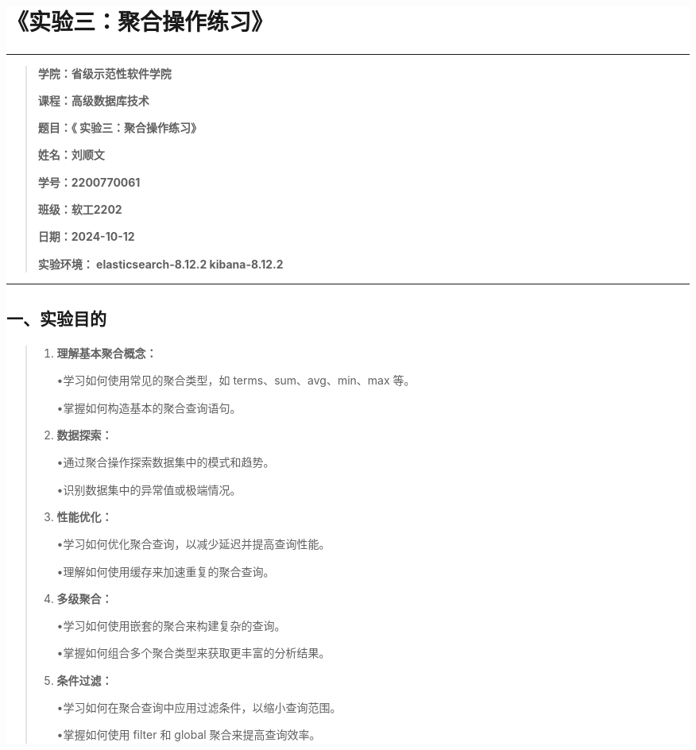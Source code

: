 # 《实验三：聚合操作练习》

***

> **学院：省级示范性软件学院**
>
> **课程：高级数据库技术**
>
> **题目：《 实验三：聚合操作练习》**
>
> **姓名：刘顺文**
>
> **学号：2200770061**
>
> **班级：软工2202**
>
> **日期：2024-10-12**
>
> **实验环境： elasticsearch-8.12.2	kibana-8.12.2**

***

## 一、实验目的

> 1. **理解基本聚合概念：**
>
>    •学习如何使用常见的聚合类型，如 terms、sum、avg、min、max 等。
>
>    •掌握如何构造基本的聚合查询语句。
>
> 2. **数据探索：**
>
>    •通过聚合操作探索数据集中的模式和趋势。
>
>    •识别数据集中的异常值或极端情况。
>
> 3. **性能优化：**
>
>    •学习如何优化聚合查询，以减少延迟并提高查询性能。
>
>    •理解如何使用缓存来加速重复的聚合查询。
>
> 4. **多级聚合：**
>
>    •学习如何使用嵌套的聚合来构建复杂的查询。
>
>    •掌握如何组合多个聚合类型来获取更丰富的分析结果。
>
> 6. **条件过滤：**
>
>    •学习如何在聚合查询中应用过滤条件，以缩小查询范围。
>
>    •掌握如何使用 filter 和 global 聚合来提高查询效率。

